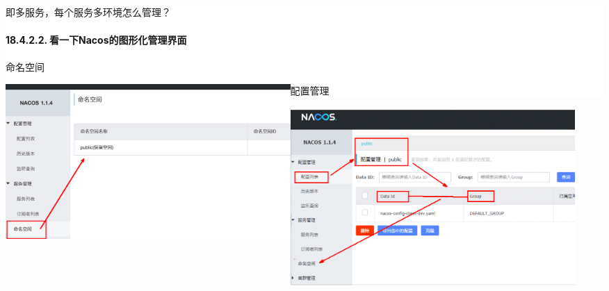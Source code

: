 
即多服务，每个服务多环境怎么管理？



#### 18.4.2.2. 看一下Nacos的图形化管理界面

命名空间

<img src="./img/image-20220615180145101.png" alt="image-20220615180145101" style="zoom:40%;" align=left />



配置管理

<img src="./img/image-20220615180244320.png" alt="image-20220615180244320" style="zoom:40%;" align=left  />
